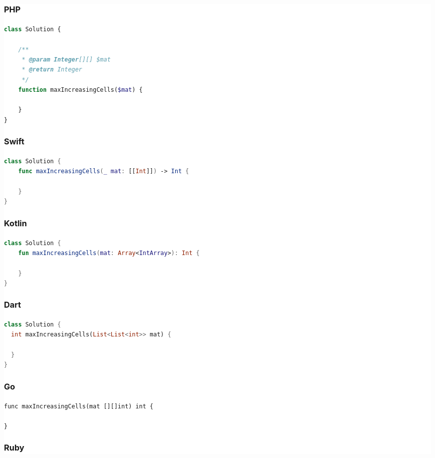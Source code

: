 ### PHP

```php
class Solution {

    /**
     * @param Integer[][] $mat
     * @return Integer
     */
    function maxIncreasingCells($mat) {
        
    }
}
```

### Swift

```swift
class Solution {
    func maxIncreasingCells(_ mat: [[Int]]) -> Int {
        
    }
}
```

### Kotlin

```kotlin
class Solution {
    fun maxIncreasingCells(mat: Array<IntArray>): Int {
        
    }
}
```

### Dart

```dart
class Solution {
  int maxIncreasingCells(List<List<int>> mat) {
    
  }
}
```

### Go

```golang
func maxIncreasingCells(mat [][]int) int {
    
}
```

### Ruby
